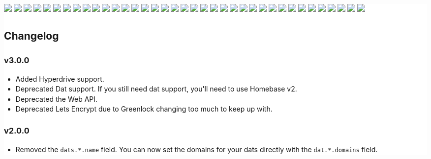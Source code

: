 <a href="https://opencollective.com/beaker/backer/39/website" target="_blank"><img src="https://opencollective.com/beaker/backer/39/avatar.svg"/></a>  <a href="https://opencollective.com/beaker/backer/40/website" target="_blank"><img src="https://opencollective.com/beaker/backer/40/avatar.svg"/></a>  <a href="https://opencollective.com/beaker/backer/41/website" target="_blank"><img src="https://opencollective.com/beaker/backer/41/avatar.svg"/></a>  <a href="https://opencollective.com/beaker/backer/42/website" target="_blank"><img src="https://opencollective.com/beaker/backer/42/avatar.svg"/></a>  <a href="https://opencollective.com/beaker/backer/43/website" target="_blank"><img src="https://opencollective.com/beaker/backer/43/avatar.svg"/></a>  <a href="https://opencollective.com/beaker/backer/44/website" target="_blank"><img src="https://opencollective.com/beaker/backer/44/avatar.svg"/></a>  <a href="https://opencollective.com/beaker/backer/45/website" target="_blank"><img src="https://opencollective.com/beaker/backer/45/avatar.svg"/></a>  <a href="https://opencollective.com/beaker/backer/46/website" target="_blank"><img src="https://opencollective.com/beaker/backer/46/avatar.svg"/></a>  <a href="https://opencollective.com/beaker/backer/47/website" target="_blank"><img src="https://opencollective.com/beaker/backer/47/avatar.svg"/></a>  <a href="https://opencollective.com/beaker/backer/48/website" target="_blank"><img src="https://opencollective.com/beaker/backer/48/avatar.svg"/></a>  <a href="https://opencollective.com/beaker/backer/49/website" target="_blank"><img src="https://opencollective.com/beaker/backer/49/avatar.svg"/></a>  <a href="https://opencollective.com/beaker/backer/50/website" target="_blank"><img src="https://opencollective.com/beaker/backer/50/avatar.svg"/></a>  <a href="https://opencollective.com/beaker/backer/51/website" target="_blank"><img src="https://opencollective.com/beaker/backer/51/avatar.svg"/></a>  <a href="https://opencollective.com/beaker/backer/52/website" target="_blank"><img src="https://opencollective.com/beaker/backer/52/avatar.svg"/></a>  <a href="https://opencollective.com/beaker/backer/53/website" target="_blank"><img src="https://opencollective.com/beaker/backer/53/avatar.svg"/></a>  <a href="https://opencollective.com/beaker/backer/54/website" target="_blank"><img src="https://opencollective.com/beaker/backer/54/avatar.svg"/></a>  <a href="https://opencollective.com/beaker/backer/55/website" target="_blank"><img src="https://opencollective.com/beaker/backer/55/avatar.svg"/></a>  <a href="https://opencollective.com/beaker/backer/56/website" target="_blank"><img src="https://opencollective.com/beaker/backer/56/avatar.svg"/></a>  <a href="https://opencollective.com/beaker/backer/57/website" target="_blank"><img src="https://opencollective.com/beaker/backer/57/avatar.svg"/></a>  <a href="https://opencollective.com/beaker/backer/58/website" target="_blank"><img src="https://opencollective.com/beaker/backer/58/avatar.svg"/></a>  <a href="https://opencollective.com/beaker/backer/59/website" target="_blank"><img src="https://opencollective.com/beaker/backer/59/avatar.svg"/></a>  <a href="https://opencollective.com/beaker/backer/60/website" target="_blank"><img src="https://opencollective.com/beaker/backer/60/avatar.svg"/></a>  <a href="https://opencollective.com/beaker/backer/61/website" target="_blank"><img src="https://opencollective.com/beaker/backer/61/avatar.svg"/></a>  <a href="https://opencollective.com/beaker/backer/62/website" target="_blank"><img src="https://opencollective.com/beaker/backer/62/avatar.svg"/></a>  <a href="https://opencollective.com/beaker/backer/63/website" target="_blank"><img src="https://opencollective.com/beaker/backer/63/avatar.svg"/></a>  <a href="https://opencollective.com/beaker/backer/64/website" target="_blank"><img src="https://opencollective.com/beaker/backer/64/avatar.svg"/></a>  <a href="https://opencollective.com/beaker/backer/65/website" target="_blank"><img src="https://opencollective.com/beaker/backer/65/avatar.svg"/></a>  <a href="https://opencollective.com/beaker/backer/66/website" target="_blank"><img src="https://opencollective.com/beaker/backer/66/avatar.svg"/></a>  <a href="https://opencollective.com/beaker/backer/67/website" target="_blank"><img src="https://opencollective.com/beaker/backer/67/avatar.svg"/></a>  <a href="https://opencollective.com/beaker/backer/68/website" target="_blank"><img src="https://opencollective.com/beaker/backer/68/avatar.svg"/></a>  <a href="https://opencollective.com/beaker/backer/69/website" target="_blank"><img src="https://opencollective.com/beaker/backer/69/avatar.svg"/></a>  <a href="https://opencollective.com/beaker/backer/70/website" target="_blank"><img src="https://opencollective.com/beaker/backer/70/avatar.svg"/></a>  <a href="https://opencollective.com/beaker/backer/71/website" target="_blank"><img src="https://opencollective.com/beaker/backer/71/avatar.svg"/></a>  <a href="https://opencollective.com/beaker/backer/72/website" target="_blank"><img src="https://opencollective.com/beaker/backer/72/avatar.svg"/></a>  <a href="https://opencollective.com/beaker/backer/73/website" target="_blank"><img src="https://opencollective.com/beaker/backer/73/avatar.svg"/></a>  <a href="https://opencollective.com/beaker/backer/74/website" target="_blank"><img src="https://opencollective.com/beaker/backer/74/avatar.svg"/></a>  <a href="https://opencollective.com/beaker/backer/75/website" target="_blank"><img src="https://opencollective.com/beaker/backer/75/avatar.svg"/></a>


## Changelog

### v3.0.0

 - Added Hyperdrive support.
 - Deprecated Dat support. If you still need dat support, you'll need to use Homebase v2.
 - Deprecated the Web API.
 - Deprecated Lets Encrypt due to Greenlock changing too much to keep up with.

### v2.0.0

 - Removed the `dats.*.name` field. You can now set the domains for your dats directly with the `dat.*.domains` field.